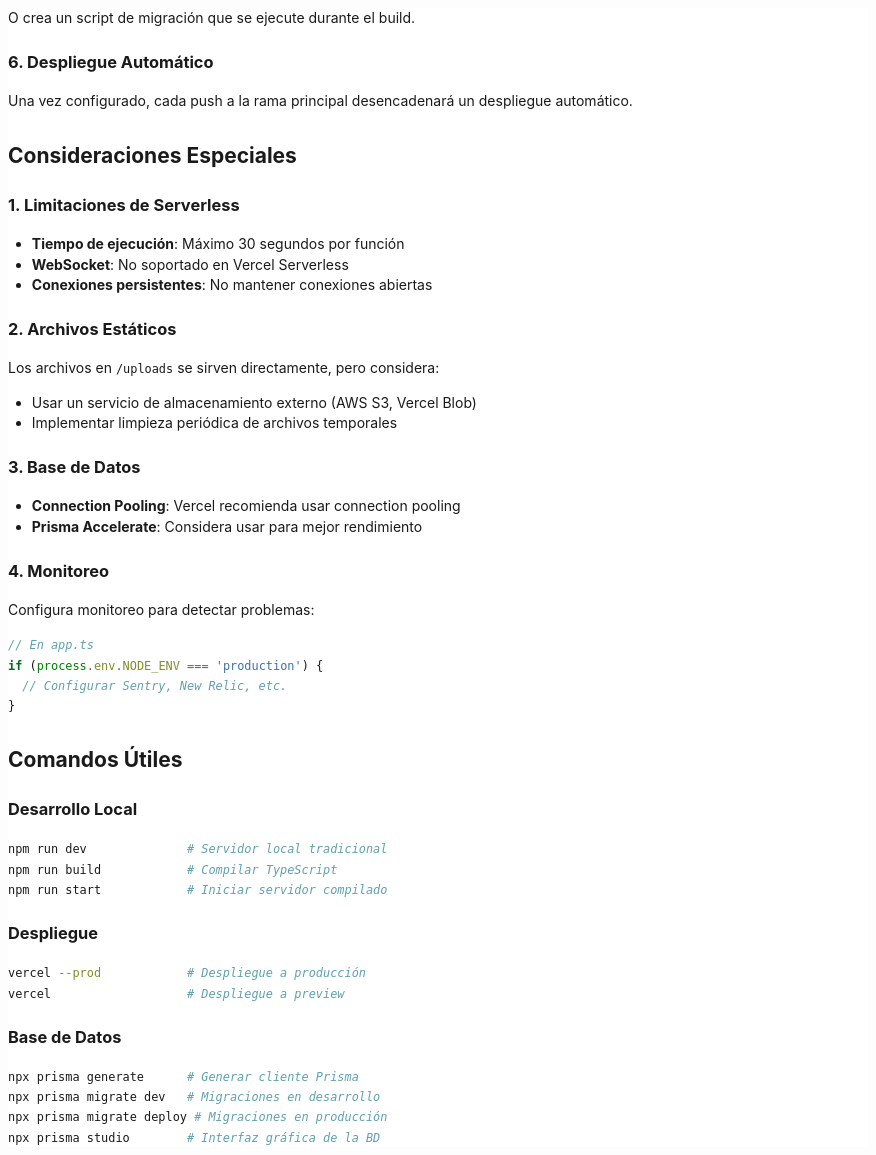 O crea un script de migración que se ejecute durante el build.

### 6. Despliegue Automático

Una vez configurado, cada push a la rama principal desencadenará un despliegue automático.

## Consideraciones Especiales

### 1. Limitaciones de Serverless

- **Tiempo de ejecución**: Máximo 30 segundos por función
- **WebSocket**: No soportado en Vercel Serverless
- **Conexiones persistentes**: No mantener conexiones abiertas

### 2. Archivos Estáticos

Los archivos en `/uploads` se sirven directamente, pero considera:

- Usar un servicio de almacenamiento externo (AWS S3, Vercel Blob)
- Implementar limpieza periódica de archivos temporales

### 3. Base de Datos

- **Connection Pooling**: Vercel recomienda usar connection pooling
- **Prisma Accelerate**: Considera usar para mejor rendimiento

### 4. Monitoreo

Configura monitoreo para detectar problemas:

```javascript
// En app.ts
if (process.env.NODE_ENV === 'production') {
  // Configurar Sentry, New Relic, etc.
}
```

## Comandos Útiles

### Desarrollo Local
```bash
npm run dev              # Servidor local tradicional
npm run build            # Compilar TypeScript
npm run start            # Iniciar servidor compilado
```

### Despliegue
```bash
vercel --prod            # Despliegue a producción
vercel                   # Despliegue a preview
```

### Base de Datos
```bash
npx prisma generate      # Generar cliente Prisma
npx prisma migrate dev   # Migraciones en desarrollo
npx prisma migrate deploy # Migraciones en producción
npx prisma studio        # Interfaz gráfica de la BD
```
